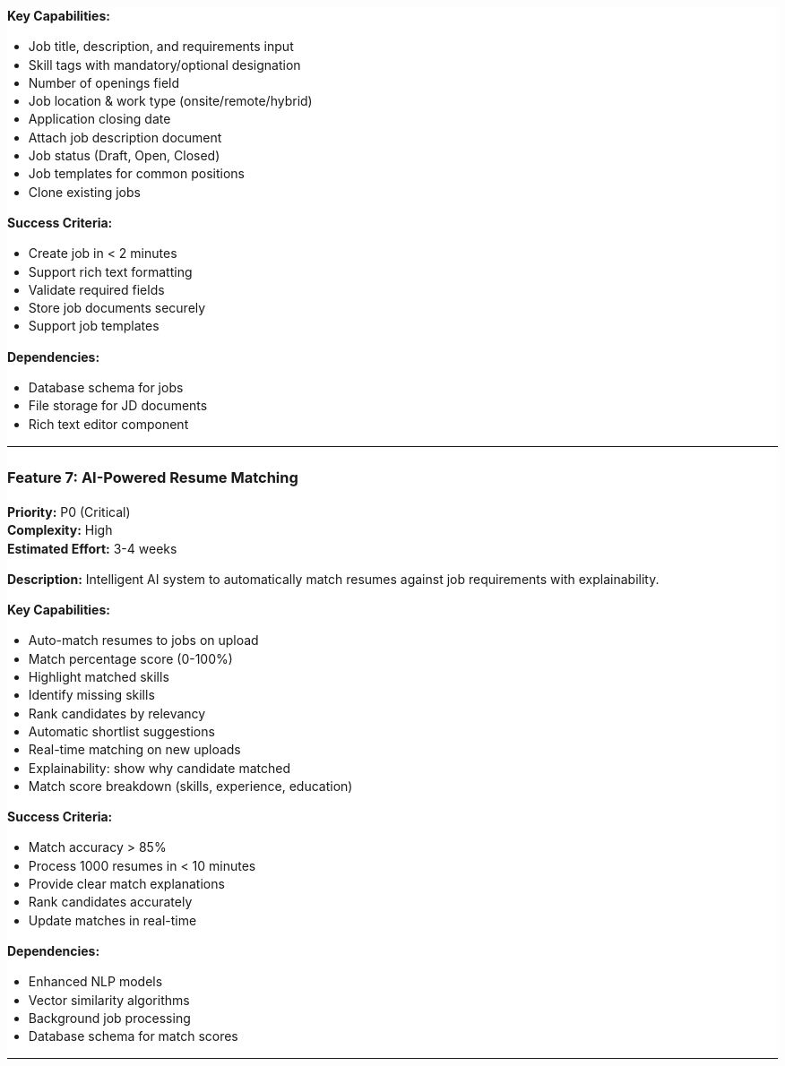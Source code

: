 **Key Capabilities:**
- Job title, description, and requirements input
- Skill tags with mandatory/optional designation
- Number of openings field
- Job location & work type (onsite/remote/hybrid)
- Application closing date
- Attach job description document
- Job status (Draft, Open, Closed)
- Job templates for common positions
- Clone existing jobs

**Success Criteria:**
- Create job in < 2 minutes
- Support rich text formatting
- Validate required fields
- Store job documents securely
- Support job templates

**Dependencies:**
- Database schema for jobs
- File storage for JD documents
- Rich text editor component

---

### Feature 7: AI-Powered Resume Matching
**Priority:** P0 (Critical)  
**Complexity:** High  
**Estimated Effort:** 3-4 weeks

**Description:**
Intelligent AI system to automatically match resumes against job requirements with explainability.

**Key Capabilities:**
- Auto-match resumes to jobs on upload
- Match percentage score (0-100%)
- Highlight matched skills
- Identify missing skills
- Rank candidates by relevancy
- Automatic shortlist suggestions
- Real-time matching on new uploads
- Explainability: show why candidate matched
- Match score breakdown (skills, experience, education)

**Success Criteria:**
- Match accuracy > 85%
- Process 1000 resumes in < 10 minutes
- Provide clear match explanations
- Rank candidates accurately
- Update matches in real-time

**Dependencies:**
- Enhanced NLP models
- Vector similarity algorithms
- Background job processing
- Database schema for match scores

---